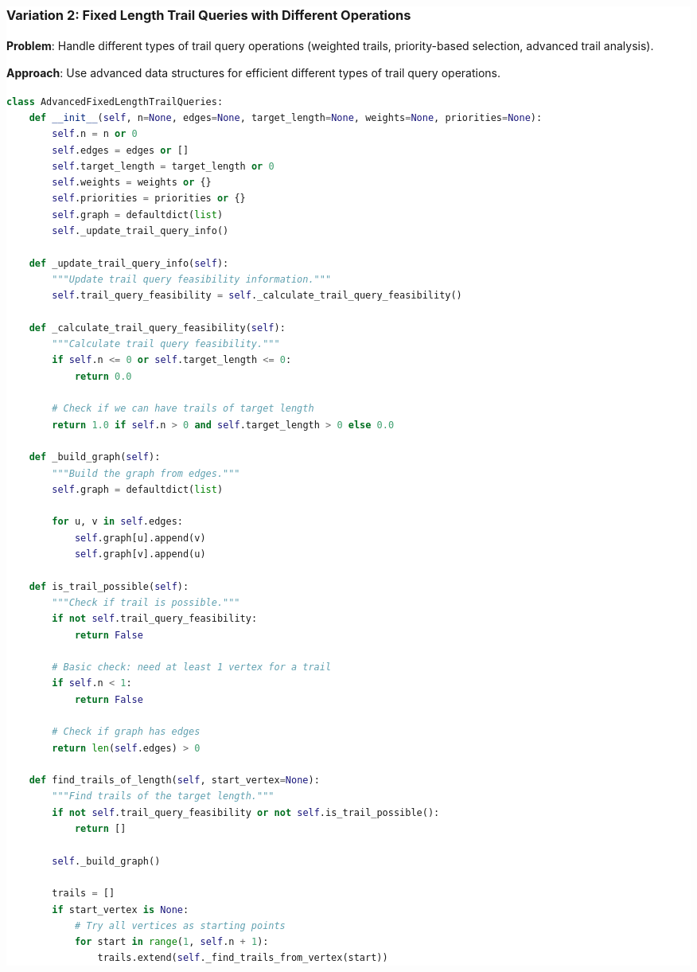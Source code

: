 ```python
```

### **Variation 2: Fixed Length Trail Queries with Different Operations**
**Problem**: Handle different types of trail query operations (weighted trails, priority-based selection, advanced trail analysis).

**Approach**: Use advanced data structures for efficient different types of trail query operations.

```python
class AdvancedFixedLengthTrailQueries:
    def __init__(self, n=None, edges=None, target_length=None, weights=None, priorities=None):
        self.n = n or 0
        self.edges = edges or []
        self.target_length = target_length or 0
        self.weights = weights or {}
        self.priorities = priorities or {}
        self.graph = defaultdict(list)
        self._update_trail_query_info()
    
    def _update_trail_query_info(self):
        """Update trail query feasibility information."""
        self.trail_query_feasibility = self._calculate_trail_query_feasibility()
    
    def _calculate_trail_query_feasibility(self):
        """Calculate trail query feasibility."""
        if self.n <= 0 or self.target_length <= 0:
            return 0.0
        
        # Check if we can have trails of target length
        return 1.0 if self.n > 0 and self.target_length > 0 else 0.0
    
    def _build_graph(self):
        """Build the graph from edges."""
        self.graph = defaultdict(list)
        
        for u, v in self.edges:
            self.graph[u].append(v)
            self.graph[v].append(u)
    
    def is_trail_possible(self):
        """Check if trail is possible."""
        if not self.trail_query_feasibility:
            return False
        
        # Basic check: need at least 1 vertex for a trail
        if self.n < 1:
            return False
        
        # Check if graph has edges
        return len(self.edges) > 0
    
    def find_trails_of_length(self, start_vertex=None):
        """Find trails of the target length."""
        if not self.trail_query_feasibility or not self.is_trail_possible():
            return []
        
        self._build_graph()
        
        trails = []
        if start_vertex is None:
            # Try all vertices as starting points
            for start in range(1, self.n + 1):
                trails.extend(self._find_trails_from_vertex(start))
```